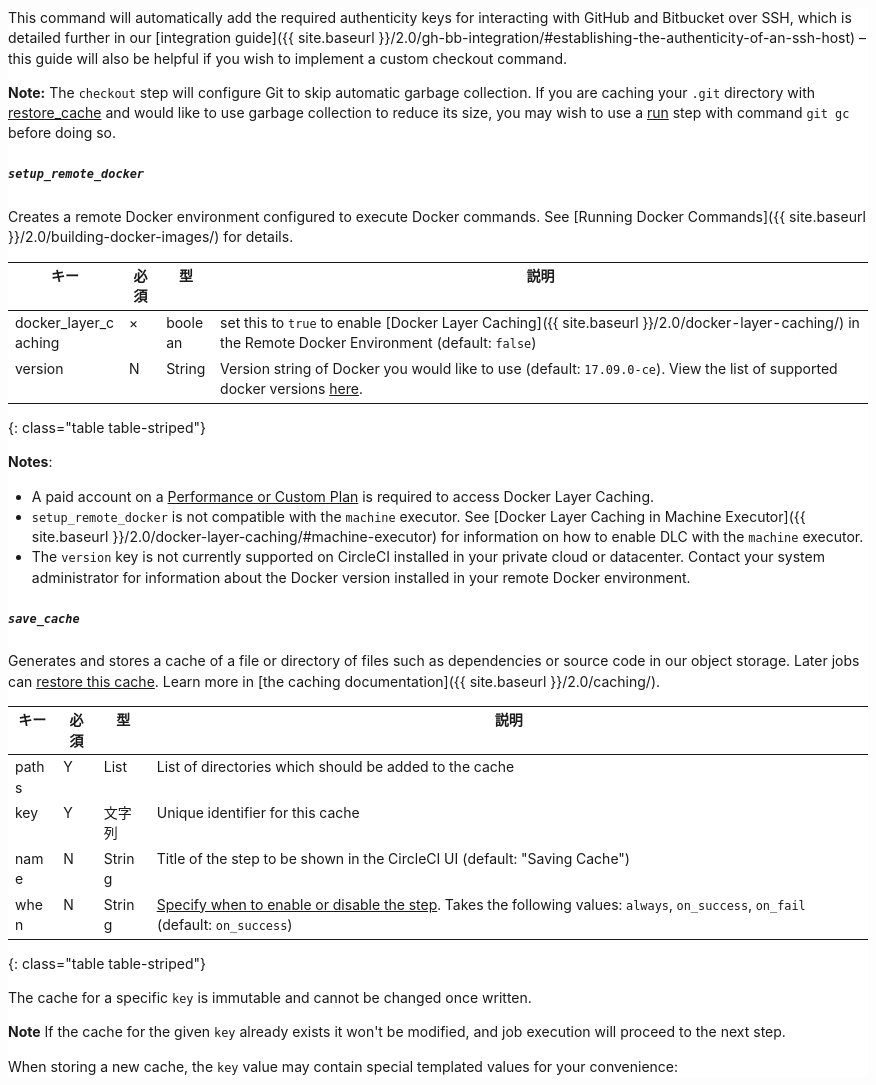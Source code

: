 This command will automatically add the required authenticity keys for interacting with GitHub and Bitbucket over SSH, which is detailed further in our [integration guide]({{ site.baseurl }}/2.0/gh-bb-integration/#establishing-the-authenticity-of-an-ssh-host) – this guide will also be helpful if you wish to implement a custom checkout command.

**Note:** The `checkout` step will configure Git to skip automatic garbage collection. If you are caching your `.git` directory with [restore_cache](#restore_cache) and would like to use garbage collection to reduce its size, you may wish to use a [run](#run) step with command `git gc` before doing so.

##### **`setup_remote_docker`**

Creates a remote Docker environment configured to execute Docker commands. See [Running Docker Commands]({{ site.baseurl }}/2.0/building-docker-images/) for details.

| キー                     | 必須 | 型       | 説明                                                                                                                                                                                      |
| ---------------------- | -- | ------- | --------------------------------------------------------------------------------------------------------------------------------------------------------------------------------------- |
| docker_layer_caching | ×  | boolean | set this to `true` to enable [Docker Layer Caching]({{ site.baseurl }}/2.0/docker-layer-caching/) in the Remote Docker Environment (default: `false`)                                   |
| version                | N  | String  | Version string of Docker you would like to use (default: `17.09.0-ce`). View the list of supported docker versions [here]({{site.baseurl}}/2.0/building-docker-images/#docker-version). |
{: class="table table-striped"}

**Notes**:

- A paid account on a [Performance or Custom Plan](https://circleci.com/pricing/) is required to access Docker Layer Caching.
- `setup_remote_docker` is not compatible with the `machine` executor. See [Docker Layer Caching in Machine Executor]({{ site.baseurl }}/2.0/docker-layer-caching/#machine-executor) for information on how to enable DLC with the `machine` executor.
- The `version` key is not currently supported on CircleCI installed in your private cloud or datacenter. Contact your system administrator for information about the Docker version installed in your remote Docker environment.

##### **`save_cache`**

Generates and stores a cache of a file or directory of files such as dependencies or source code in our object storage. Later jobs can [restore this cache](#restore_cache). Learn more in [the caching documentation]({{ site.baseurl }}/2.0/caching/).

| キー    | 必須 | 型      | 説明                                                                                                                                                       |
| ----- | -- | ------ | -------------------------------------------------------------------------------------------------------------------------------------------------------- |
| paths | Y  | List   | List of directories which should be added to the cache                                                                                                   |
| key   | Y  | 文字列    | Unique identifier for this cache                                                                                                                         |
| name  | N  | String | Title of the step to be shown in the CircleCI UI (default: "Saving Cache")                                                                               |
| when  | N  | String | [Specify when to enable or disable the step](#the-when-attribute). Takes the following values: `always`, `on_success`, `on_fail` (default: `on_success`) |
{: class="table table-striped"}

The cache for a specific `key` is immutable and cannot be changed once written.

**Note** If the cache for the given `key` already exists it won't be modified, and job execution will proceed to the next step.

When storing a new cache, the `key` value may contain special templated values for your convenience:
